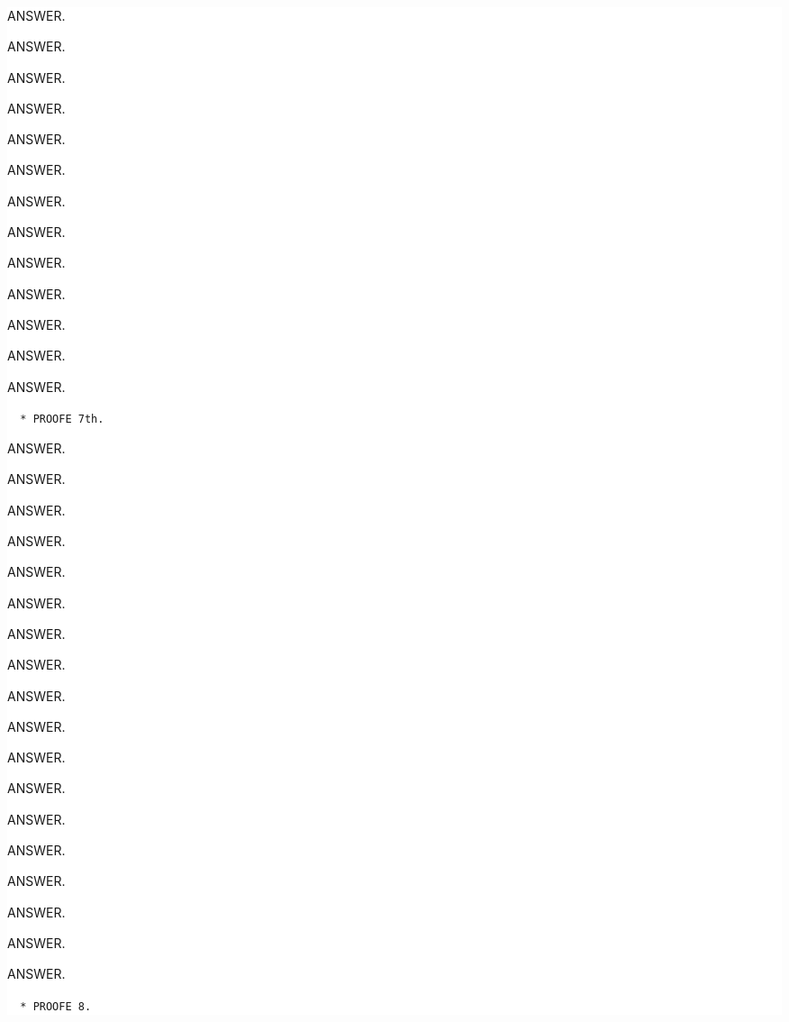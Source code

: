 ANSWER.

ANSWER.

ANSWER.

ANSWER.

ANSWER.

ANSWER.

ANSWER.

ANSWER.

ANSWER.

ANSWER.

ANSWER.

ANSWER.

ANSWER.

      * PROOFE 7th.

ANSWER.

ANSWER.

ANSWER.

ANSWER.

ANSWER.

ANSWER.

ANSWER.

ANSWER.

ANSWER.

ANSWER.

ANSWER.

ANSWER.

ANSWER.

ANSWER.

ANSWER.

ANSWER.

ANSWER.

ANSWER.

      * PROOFE 8.
